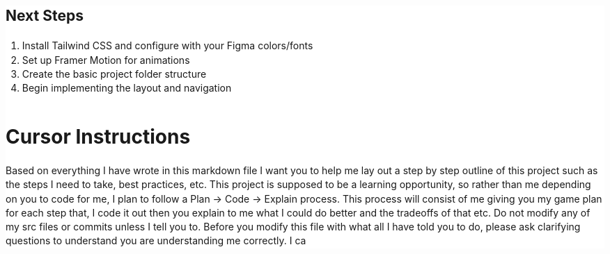 ## Next Steps
1. Install Tailwind CSS and configure with your Figma colors/fonts
2. Set up Framer Motion for animations
3. Create the basic project folder structure
4. Begin implementing the layout and navigation

# Cursor Instructions
Based on everything I have wrote in this markdown file I want you to help me lay out a step by step outline of this project such as the steps I need to take, best practices, etc. This project is supposed to be a learning opportunity, so rather than me depending on you to code for me, I plan to follow a Plan -> Code -> Explain process. This process will consist of me giving you my game plan for each step that, I code it out then you explain to me what I could do better and the tradeoffs of that etc. Do not modify any of my src files or commits unless I tell you to. Before you modify this file with what all I have told you to do, please ask clarifying questions to understand you are understanding me correctly. I ca